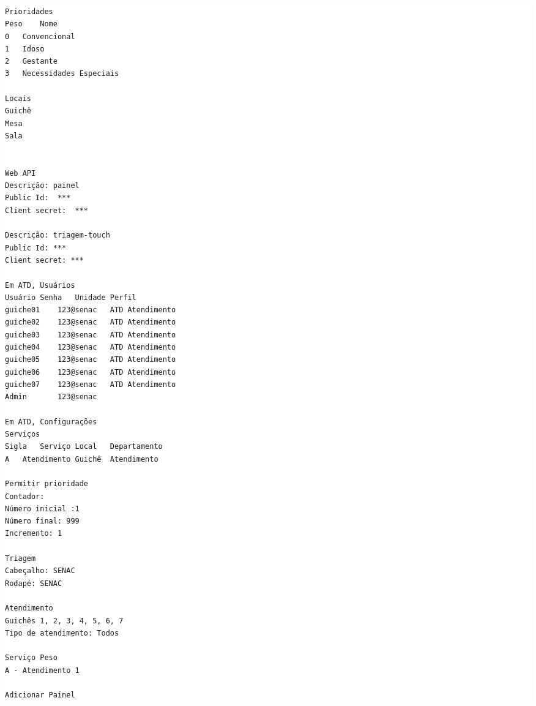 	Prioridades
	Peso	Nome
	0	Convencional
	1	Idoso
	2	Gestante
	3	Necessidades Especiais

	Locais
	Guichê
	Mesa
	Sala


	Web API
	Descrição: painel
	Public Id: 	***
	Client secret: 	***

	Descrição: triagem-touch
	Public Id: ***
	Client secret: ***

	Em ATD, Usuários
	Usuário	Senha	Unidade	Perfil
	guiche01	123@senac	ATD	Atendimento
	guiche02	123@senac	ATD	Atendimento
	guiche03	123@senac	ATD	Atendimento
	guiche04	123@senac	ATD	Atendimento
	guiche05	123@senac	ATD	Atendimento
	guiche06	123@senac	ATD	Atendimento
	guiche07	123@senac	ATD	Atendimento
	Admin		123@senac		

	Em ATD, Configurações
	Serviços
	Sigla	Serviço	Local	Departamento
	A	Atendimento	Guichê	Atendimento

	Permitir prioridade
	Contador: 
	Número inicial :1
	Número final: 999
	Incremento: 1

	Triagem
	Cabeçalho: SENAC
	Rodapé: SENAC

	Atendimento
	Guichês 1, 2, 3, 4, 5, 6, 7
	Tipo de atendimento: Todos

	Serviço	Peso
	A - Atendimento	1

	Adicionar Painel
